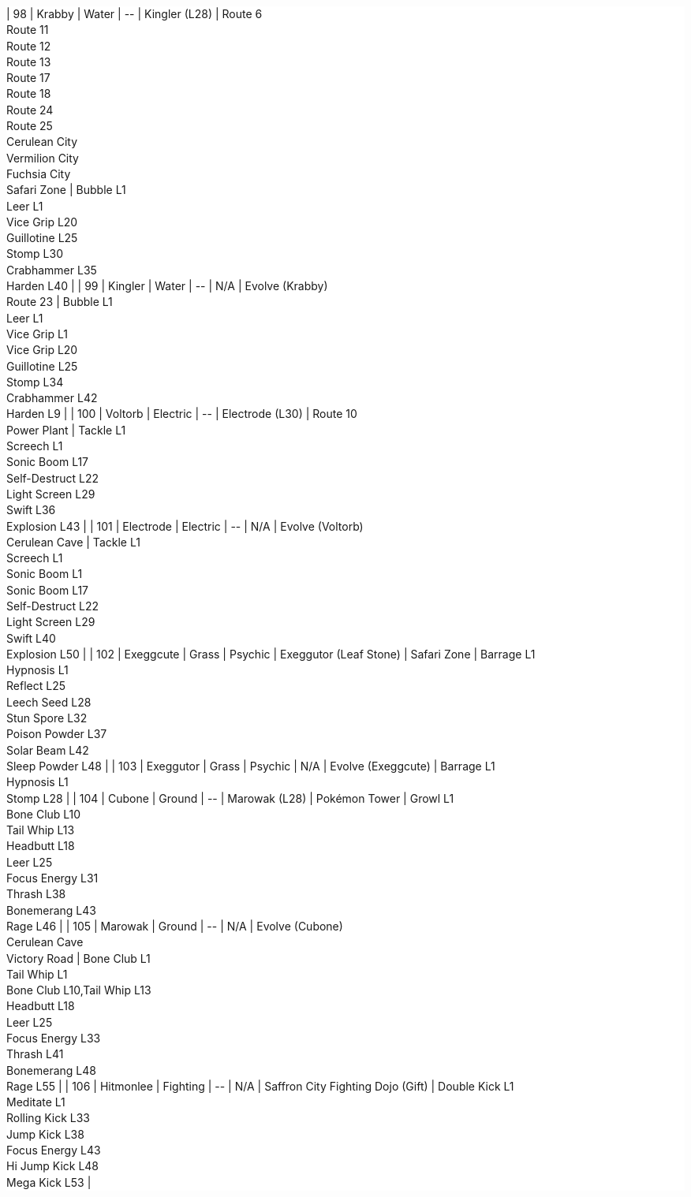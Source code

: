 | 98   | Krabby      | Water    | --       | Kingler (L28)                                                             | Route 6<br>Route 11<br>Route 12<br>Route 13<br>Route 17<br>Route 18<br>Route 24<br>Route 25<br>Cerulean City<br>Vermilion City<br>Fuchsia City<br>Safari Zone                                                                                                                                                                                | Bubble L1<br>Leer L1<br>Vice Grip L20<br>Guillotine L25<br>Stomp L30<br>Crabhammer L35<br>Harden L40                                                                                               |
| 99   | Kingler     | Water    | --       | N/A                                                                       | Evolve (Krabby)<br>Route 23                                                                                                                                                                                                                                                                                                                  | Bubble L1<br>Leer L1<br>Vice Grip L1<br>Vice Grip L20<br>Guillotine L25<br>Stomp L34<br>Crabhammer L42<br>Harden L9                                                                                |
| 100  | Voltorb     | Electric | --       | Electrode (L30)                                                           | Route 10<br>Power Plant                                                                                                                                                                                                                                                                                                                      | Tackle L1<br>Screech L1<br>Sonic Boom L17<br>Self-Destruct L22<br>Light Screen L29<br>Swift L36<br>Explosion L43                                                                                   |
| 101  | Electrode   | Electric | --       | N/A                                                                       | Evolve (Voltorb)<br>Cerulean Cave                                                                                                                                                                                                                                                                                                            | Tackle L1<br>Screech L1<br>Sonic Boom L1<br>Sonic Boom L17<br>Self-Destruct L22<br>Light Screen L29<br>Swift L40<br>Explosion L50                                                                  |
| 102  | Exeggcute   | Grass    | Psychic  | Exeggutor (Leaf Stone)                                                    | Safari Zone                                                                                                                                                                                                                                                                                                                                  | Barrage L1<br>Hypnosis L1<br>Reflect L25<br>Leech Seed L28<br>Stun Spore L32<br>Poison Powder L37<br>Solar Beam L42<br>Sleep Powder L48                                                            |
| 103  | Exeggutor   | Grass    | Psychic  | N/A                                                                       | Evolve (Exeggcute)                                                                                                                                                                                                                                                                                                                           | Barrage L1<br>Hypnosis L1<br>Stomp L28                                                                                                                                                             |
| 104  | Cubone      | Ground   | --       | Marowak (L28)                                                             | Pokémon Tower                                                                                                                                                                                                                                                                                                                                | Growl L1<br>Bone Club L10<br>Tail Whip L13<br>Headbutt L18<br>Leer L25<br>Focus Energy L31<br>Thrash L38<br>Bonemerang L43<br>Rage L46                                                             |
| 105  | Marowak     | Ground   | --       | N/A                                                                       | Evolve (Cubone)<br>Cerulean Cave<br>Victory Road                                                                                                                                                                                                                                                                                             | Bone Club L1<br>Tail Whip L1<br>Bone Club L10,Tail Whip L13<br>Headbutt L18<br>Leer L25<br>Focus Energy L33<br>Thrash L41<br>Bonemerang L48<br>Rage L55                                            |
| 106  | Hitmonlee   | Fighting | --       | N/A                                                                       | Saffron City Fighting Dojo (Gift)                                                                                                                                                                                                                                                                                                            | Double Kick L1<br>Meditate L1<br>Rolling Kick L33<br>Jump Kick L38<br>Focus Energy L43<br>Hi Jump Kick L48<br>Mega Kick L53                                                                        |
